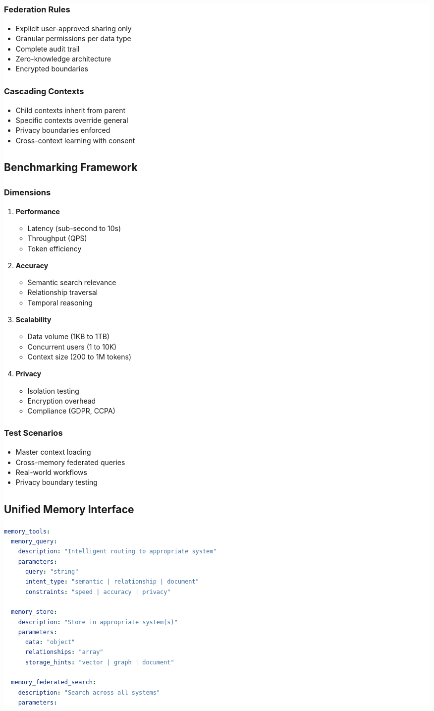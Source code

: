 ### Federation Rules
- Explicit user-approved sharing only
- Granular permissions per data type
- Complete audit trail
- Zero-knowledge architecture
- Encrypted boundaries

### Cascading Contexts
- Child contexts inherit from parent
- Specific contexts override general
- Privacy boundaries enforced
- Cross-context learning with consent

## Benchmarking Framework

### Dimensions
1. **Performance**
   - Latency (sub-second to 10s)
   - Throughput (QPS)
   - Token efficiency

2. **Accuracy**
   - Semantic search relevance
   - Relationship traversal
   - Temporal reasoning

3. **Scalability**
   - Data volume (1KB to 1TB)
   - Concurrent users (1 to 10K)
   - Context size (200 to 1M tokens)

4. **Privacy**
   - Isolation testing
   - Encryption overhead
   - Compliance (GDPR, CCPA)

### Test Scenarios
- Master context loading
- Cross-memory federated queries
- Real-world workflows
- Privacy boundary testing

## Unified Memory Interface

```yaml
memory_tools:
  memory_query:
    description: "Intelligent routing to appropriate system"
    parameters:
      query: "string"
      intent_type: "semantic | relationship | document"
      constraints: "speed | accuracy | privacy"
    
  memory_store:
    description: "Store in appropriate system(s)"
    parameters:
      data: "object"
      relationships: "array"
      storage_hints: "vector | graph | document"

  memory_federated_search:
    description: "Search across all systems"
    parameters:
```